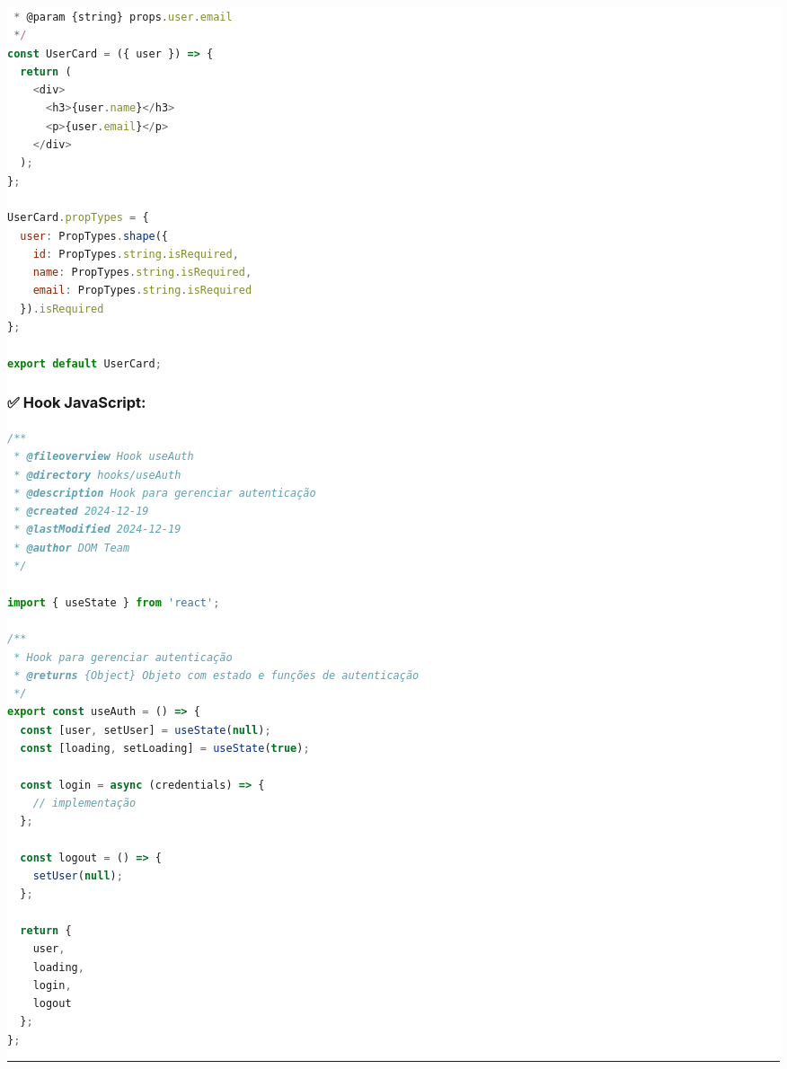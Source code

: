 ```javascript
 * @param {string} props.user.email
 */
const UserCard = ({ user }) => {
  return (
    <div>
      <h3>{user.name}</h3>
      <p>{user.email}</p>
    </div>
  );
};

UserCard.propTypes = {
  user: PropTypes.shape({
    id: PropTypes.string.isRequired,
    name: PropTypes.string.isRequired,
    email: PropTypes.string.isRequired
  }).isRequired
};

export default UserCard;
```

### ✅ **Hook JavaScript:**
```javascript
/**
 * @fileoverview Hook useAuth
 * @directory hooks/useAuth
 * @description Hook para gerenciar autenticação
 * @created 2024-12-19
 * @lastModified 2024-12-19
 * @author DOM Team
 */

import { useState } from 'react';

/**
 * Hook para gerenciar autenticação
 * @returns {Object} Objeto com estado e funções de autenticação
 */
export const useAuth = () => {
  const [user, setUser] = useState(null);
  const [loading, setLoading] = useState(true);

  const login = async (credentials) => {
    // implementação
  };

  const logout = () => {
    setUser(null);
  };

  return {
    user,
    loading,
    login,
    logout
  };
};
```

---